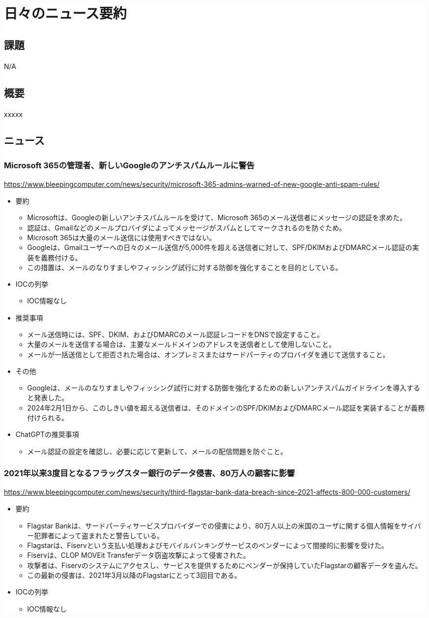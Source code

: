 # 日々のニュース要約

## 課題

N/A

## 概要

xxxxx

## ニュース

### Microsoft 365の管理者、新しいGoogleのアンチスパムルールに警告
https://www.bleepingcomputer.com/news/security/microsoft-365-admins-warned-of-new-google-anti-spam-rules/

- 要約
    - Microsoftは、Googleの新しいアンチスパムルールを受けて、Microsoft 365のメール送信者にメッセージの認証を求めた。
    - 認証は、Gmailなどのメールプロバイダによってメッセージがスパムとしてマークされるのを防ぐため。
    - Microsoft 365は大量のメール送信には使用すべきではない。
    - Googleは、Gmailユーザーへの日々のメール送信が5,000件を超える送信者に対して、SPF/DKIMおよびDMARCメール認証の実装を義務付ける。
    - この措置は、メールのなりすましやフィッシング試行に対する防御を強化することを目的としている。

- IOCの列挙
    - IOC情報なし

- 推奨事項
    - メール送信時には、SPF、DKIM、およびDMARCのメール認証レコードをDNSで設定すること。
    - 大量のメールを送信する場合は、主要なメールドメインのアドレスを送信者として使用しないこと。
    - メールが一括送信として拒否された場合は、オンプレミスまたはサードパーティのプロバイダを通じて送信すること。

- その他
    - Googleは、メールのなりすましやフィッシング試行に対する防御を強化するための新しいアンチスパムガイドラインを導入すると発表した。
    - 2024年2月1日から、このしきい値を超える送信者は、そのドメインのSPF/DKIMおよびDMARCメール認証を実装することが義務付けられる。

- ChatGPTの推奨事項
    - メール認証の設定を確認し、必要に応じて更新して、メールの配信問題を防ぐこと。

### 2021年以来3度目となるフラッグスター銀行のデータ侵害、80万人の顧客に影響
https://www.bleepingcomputer.com/news/security/third-flagstar-bank-data-breach-since-2021-affects-800-000-customers/

- 要約
    - Flagstar Bankは、サードパーティサービスプロバイダーでの侵害により、80万人以上の米国のユーザに関する個人情報をサイバー犯罪者によって盗まれたと警告している。
    - Flagstarは、Fiservという支払い処理およびモバイルバンキングサービスのベンダーによって間接的に影響を受けた。
    - Fiservは、CLOP MOVEit Transferデータ窃盗攻撃によって侵害された。
    - 攻撃者は、Fiservのシステムにアクセスし、サービスを提供するためにベンダーが保持していたFlagstarの顧客データを盗んだ。
    - この最新の侵害は、2021年3月以降のFlagstarにとって3回目である。

- IOCの列挙
    - IOC情報なし

